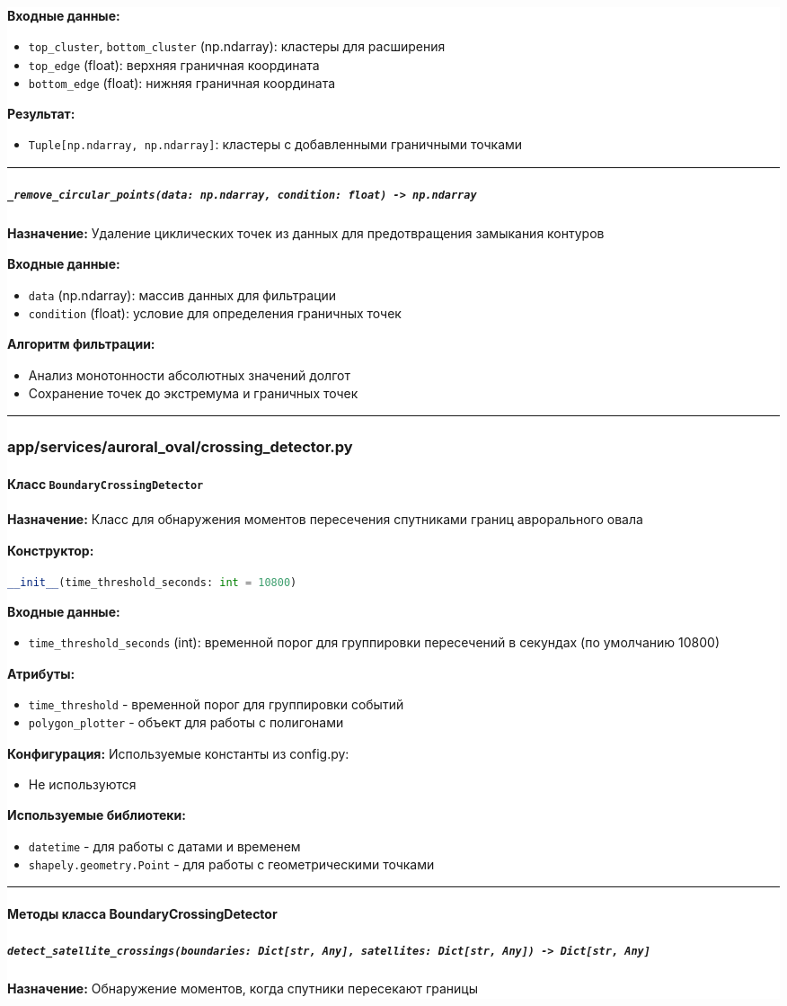 **Входные данные:**
- `top_cluster`, `bottom_cluster` (np.ndarray): кластеры для расширения
- `top_edge` (float): верхняя граничная координата
- `bottom_edge` (float): нижняя граничная координата

**Результат:**
- `Tuple[np.ndarray, np.ndarray]`: кластеры с добавленными граничными точками

---

##### `_remove_circular_points(data: np.ndarray, condition: float) -> np.ndarray`
**Назначение:** Удаление циклических точек из данных для предотвращения замыкания контуров

**Входные данные:**
- `data` (np.ndarray): массив данных для фильтрации
- `condition` (float): условие для определения граничных точек

**Алгоритм фильтрации:**
- Анализ монотонности абсолютных значений долгот
- Сохранение точек до экстремума и граничных точек

---

### app/services/auroral_oval/crossing_detector.py

#### Класс `BoundaryCrossingDetector`

**Назначение:** Класс для обнаружения моментов пересечения спутниками границ аврорального овала

**Конструктор:**
```python
__init__(time_threshold_seconds: int = 10800)
```

**Входные данные:**
- `time_threshold_seconds` (int): временной порог для группировки пересечений в секундах (по умолчанию 10800)

**Атрибуты:**
- `time_threshold` - временной порог для группировки событий
- `polygon_plotter` - объект для работы с полигонами

**Конфигурация:**
Используемые константы из config.py:
- Не используются

**Используемые библиотеки:**
- `datetime` - для работы с датами и временем
- `shapely.geometry.Point` - для работы с геометрическими точками

---

#### Методы класса BoundaryCrossingDetector

##### `detect_satellite_crossings(boundaries: Dict[str, Any], satellites: Dict[str, Any]) -> Dict[str, Any]`
**Назначение:** Обнаружение моментов, когда спутники пересекают границы
